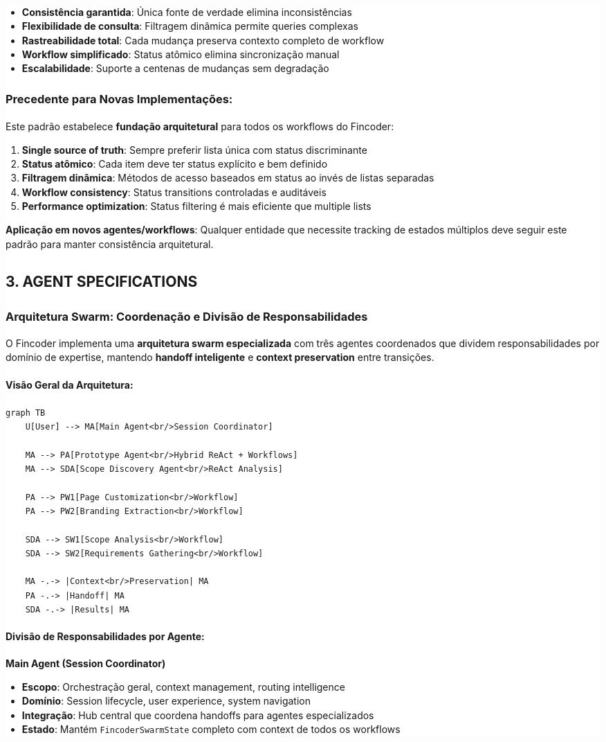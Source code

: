 - **Consistência garantida**: Única fonte de verdade elimina inconsistências
- **Flexibilidade de consulta**: Filtragem dinâmica permite queries complexas  
- **Rastreabilidade total**: Cada mudança preserva contexto completo de workflow
- **Workflow simplificado**: Status atômico elimina sincronização manual
- **Escalabilidade**: Suporte a centenas de mudanças sem degradação

### **Precedente para Novas Implementações:**

Este padrão estabelece **fundação arquitetural** para todos os workflows do Fincoder:

1. **Single source of truth**: Sempre preferir lista única com status discriminante
2. **Status atômico**: Cada item deve ter status explícito e bem definido
3. **Filtragem dinâmica**: Métodos de acesso baseados em status ao invés de listas separadas
4. **Workflow consistency**: Status transitions controladas e auditáveis
5. **Performance optimization**: Status filtering é mais eficiente que multiple lists

**Aplicação em novos agentes/workflows**: Qualquer entidade que necessite tracking de estados múltiplos deve seguir este padrão para manter consistência arquitetural.

## 3. AGENT SPECIFICATIONS

### Arquitetura Swarm: Coordenação e Divisão de Responsabilidades

O Fincoder implementa uma **arquitetura swarm especializada** com três agentes coordenados que dividem responsabilidades por domínio de expertise, mantendo **handoff inteligente** e **context preservation** entre transições.

#### **Visão Geral da Arquitetura:**

```mermaid
graph TB
    U[User] --> MA[Main Agent<br/>Session Coordinator]
    
    MA --> PA[Prototype Agent<br/>Hybrid ReAct + Workflows]
    MA --> SDA[Scope Discovery Agent<br/>ReAct Analysis] 
    
    PA --> PW1[Page Customization<br/>Workflow]
    PA --> PW2[Branding Extraction<br/>Workflow]
    
    SDA --> SW1[Scope Analysis<br/>Workflow]
    SDA --> SW2[Requirements Gathering<br/>Workflow]
    
    MA -.-> |Context<br/>Preservation| MA
    PA -.-> |Handoff| MA
    SDA -.-> |Results| MA
```

#### **Divisão de Responsabilidades por Agente:**

**Main Agent (Session Coordinator)**
- **Escopo**: Orchestração geral, context management, routing intelligence
- **Domínio**: Session lifecycle, user experience, system navigation
- **Integração**: Hub central que coordena handoffs para agentes especializados
- **Estado**: Mantém `FincoderSwarmState` completo com context de todos os workflows

